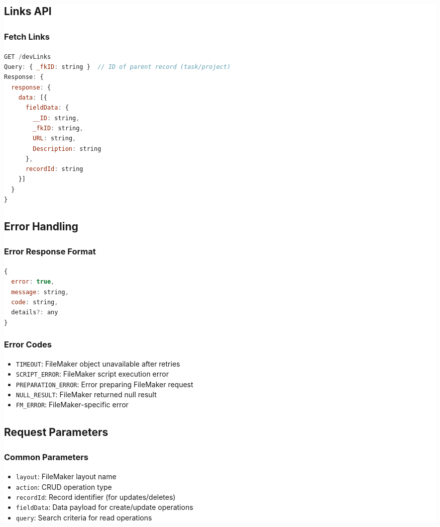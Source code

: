 ## Links API

### Fetch Links
```javascript
GET /devLinks
Query: { _fkID: string }  // ID of parent record (task/project)
Response: {
  response: {
    data: [{
      fieldData: {
        __ID: string,
        _fkID: string,
        URL: string,
        Description: string
      },
      recordId: string
    }]
  }
}
```

## Error Handling

### Error Response Format
```javascript
{
  error: true,
  message: string,
  code: string,
  details?: any
}
```

### Error Codes
- `TIMEOUT`: FileMaker object unavailable after retries
- `SCRIPT_ERROR`: FileMaker script execution error
- `PREPARATION_ERROR`: Error preparing FileMaker request
- `NULL_RESULT`: FileMaker returned null result
- `FM_ERROR`: FileMaker-specific error

## Request Parameters

### Common Parameters
- `layout`: FileMaker layout name
- `action`: CRUD operation type
- `recordId`: Record identifier (for updates/deletes)
- `fieldData`: Data payload for create/update operations
- `query`: Search criteria for read operations
